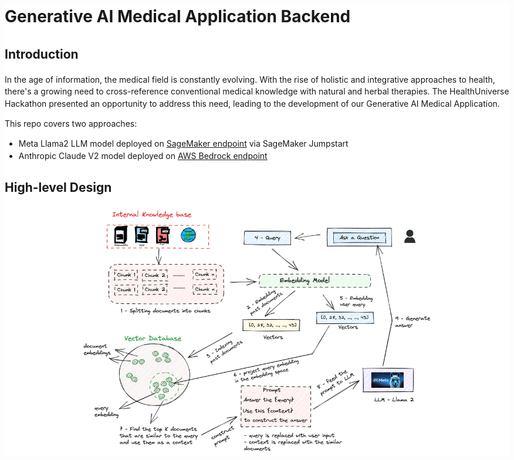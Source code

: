 # Generative AI Medical Application Backend

## Introduction
In the age of information, the medical field is constantly evolving. With the rise of holistic and integrative approaches to health, there's a growing need to cross-reference conventional medical knowledge with natural and herbal therapies. The HealthUniverse Hackathon presented an opportunity to address this need, leading to the development of our Generative AI Medical Application.

This repo covers two approaches:
* Meta Llama2 LLM model deployed on <a href="https://github.com/rmadabusiml/mediverse-api/blob/main/api/app/api/api_v1/endpoints/initialize.py#L117" target="_blank">SageMaker endpoint</a> via SageMaker Jumpstart 
* Anthropic Claude V2 model deployed on <a href="https://github.com/rmadabusiml/mediverse-api/blob/main/api/app/api/api_v1/endpoints/initialize.py#L131" target="_blank">AWS Bedrock endpoint</a>

## High-level Design

<p align="center" width="100%">
<img src="assets/hu_design.png" style="width: 70%; min-width: 300px; display: block; margin: auto;">
</p>

